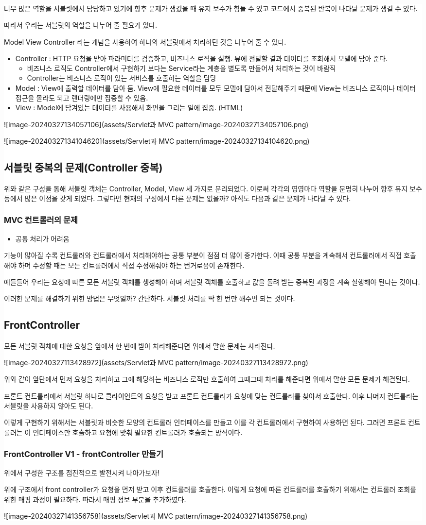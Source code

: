너무 많은 역할을 서블릿에서 담당하고 있기에 향후 문제가 생겼을 때 유지 보수가 힘들 수 있고 코드에서 중복된 반복이 나타날 문제가 생길 수 있다.

따라서 우리는 서블릿의 역할을 나누어 줄 필요가 있다.

Model View Controller 라는 개념을 사용하여 하나의 서블릿에서 처리하던 것을 나누어 줄 수 있다.

* Controller : HTTP 요청을 받아 파라미터를 검증하고, 비즈니스 로직을 실행. 뷰에 전달할 결과 데이터를 조회해서 모델에 담아 준다.
  * 비즈니스 로직도 Controller에서 구현하기 보다는 Service라는 계층을 별도록 만들어서 처리하는 것이 바람직
  * Controller는 비즈니스 로직이 있는 서비스를 호출하는 역할을 담당
* Model : View에 출력할 데이터를 담아 둠. View에 필요한 데이터를 모두 모델에 담아서 전달해주기 때문에 View는 비즈니스 로직이나 데이터 접근을 몰라도 되고 랜더링에만 집중할 수 있음.
* View : Model에 담겨있는 데이터를 사용해서 화면을 그리는 일에 집중. (HTML)

![image-20240327134057106](assets/Servlet과 MVC pattern/image-20240327134057106.png)

![image-20240327134104620](assets/Servlet과 MVC pattern/image-20240327134104620.png)

## 서블릿 중복의 문제(Controller 중복)

위와 같은 구성을 통해 서블릿 객체는 Controller, Model, View 세 가지로 분리되었다. 이로써 각각의 영영마다 역할을 분명히 나누어 향후 유지 보수 등에서 많은 이점을 갖게 되었다. 그렇다면 현재의 구성에서 다른 문제는 없을까? 아직도 다음과 같은 문제가 나타날 수 있다.

### MVC 컨트롤러의 문제

* 공통 처리가 어려움

기능이 많아질 수록 컨트롤러와 컨트롤러에서 처리해야하는 공통 부분이 점점 더 많이 증가한다. 이때 공통 부분을 계속해서 컨트롤러에서 직접 호출해야 하며 수정할 때는 모든 컨트롤러에서 직접 수정해줘야 하는 번거로움이 존재한다. 

예들들어 우리는 요청에 따른 모든 서블릿 객체를 생성해야 하며 서블릿 객체를 호출하고 값을 돌려 받는 중복된 과정을 계속 실행해야 된다는 것이다.

이러한 문제를 해결하기 위한 방법은 무엇일까? 간단하다. 서블릿 처리를 딱 한 번만 해주면 되는 것이다.

## FrontController

모든 서블릿 객체에 대한 요청을 앞에서 한 번에 받아 처리해준다면 위에서 말한 문제는 사라진다.

![image-20240327113428972](assets/Servlet과 MVC pattern/image-20240327113428972.png)

위와 같이 앞단에서 먼저 요청을 처리하고 그에 해당하는 비즈니스 로직만 호출하여 그때그때 처리를 해준다면 위에서 말한 모든 문제가 해결된다.

프론트 컨트롤러에서 서블릿 하나로 클라이언트의 요청을 받고 프론트 컨트롤러가 요청에 맞는 컨트롤러를 찾아서 호출한다. 이후 나머지 컨트롤러는 서블릿을 사용하지 않아도 된다.

이렇게 구현하기 위해서는 서블릿과 비슷한 모양의 컨트롤러 인터페이스를 만들고 이를 각 컨트롤러에서 구현하여 사용하면 된다. 그러면 프론트 컨트롤러는 이 인터페이스만 호출하고 요청에 맞춰 필요한 컨트롤러가 호출되는 방식이다.

### FrontController V1 - frontController 만들기

위에서 구성한 구조를 점진적으로 발전시켜 나아가보자!

위에 구조에서 front controller가 요청을 먼저 받고 이후 컨트롤러를 호출한다. 이렇게 요청에 따른 컨트롤러를 호출하기 위해서는 컨트롤러 조회를 위한 매핑 과정이 필요하다. 따라서 매핑 정보 부분을 추가하였다. 

![image-20240327141356758](assets/Servlet과 MVC pattern/image-20240327141356758.png)

